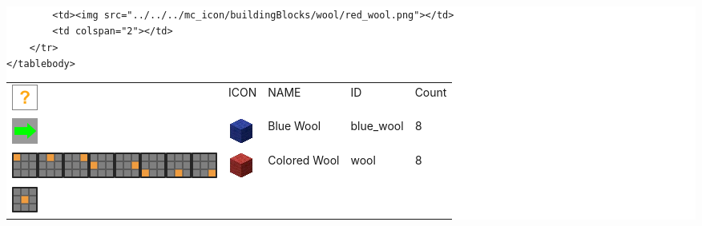 			<td><img src="../../../mc_icon/buildingBlocks/wool/red_wool.png"></td>
			<td colspan="2"></td>
		</tr>
	</tablebody>
</table>
<table>
	<tablebody>
		<tr>
			<td><img src="../../../mc_icon/recipes/tile.png"></td>
			<td>ICON</td>
			<td>NAME</td>
			<td>ID</td>
			<td>Count</td>
		</tr>
		<tr>
			<td><img src="../../../mc_icon/recipes/arrow.png"></td>
			<td><img src="../../../mc_icon/buildingBlocks/wool/blue_wool.png"></td>
			<td>Blue Wool</td>
			<td>blue_wool</td>
			<td>8</td>
		</tr>
		<tr>
			<td><img src="../../../mc_icon/recipes/01.png"><img src="../../../mc_icon/recipes/02.png"><img src="../../../mc_icon/recipes/03.png"><img src="../../../mc_icon/recipes/04.png"><img src="../../../mc_icon/recipes/06.png"><img src="../../../mc_icon/recipes/07.png"><img src="../../../mc_icon/recipes/08.png"><img src="../../../mc_icon/recipes/09.png"></td>
			<td><img src="../../../mc_icon/buildingBlocks/wool/red_wool.png"></td>
			<td><a>Colored Wool</a></td>
			<td><a>wool</a></td>
			<td>8</td>
		</tr>
		<tr>
			<td><img src="../../../mc_icon/recipes/05.png"></td>